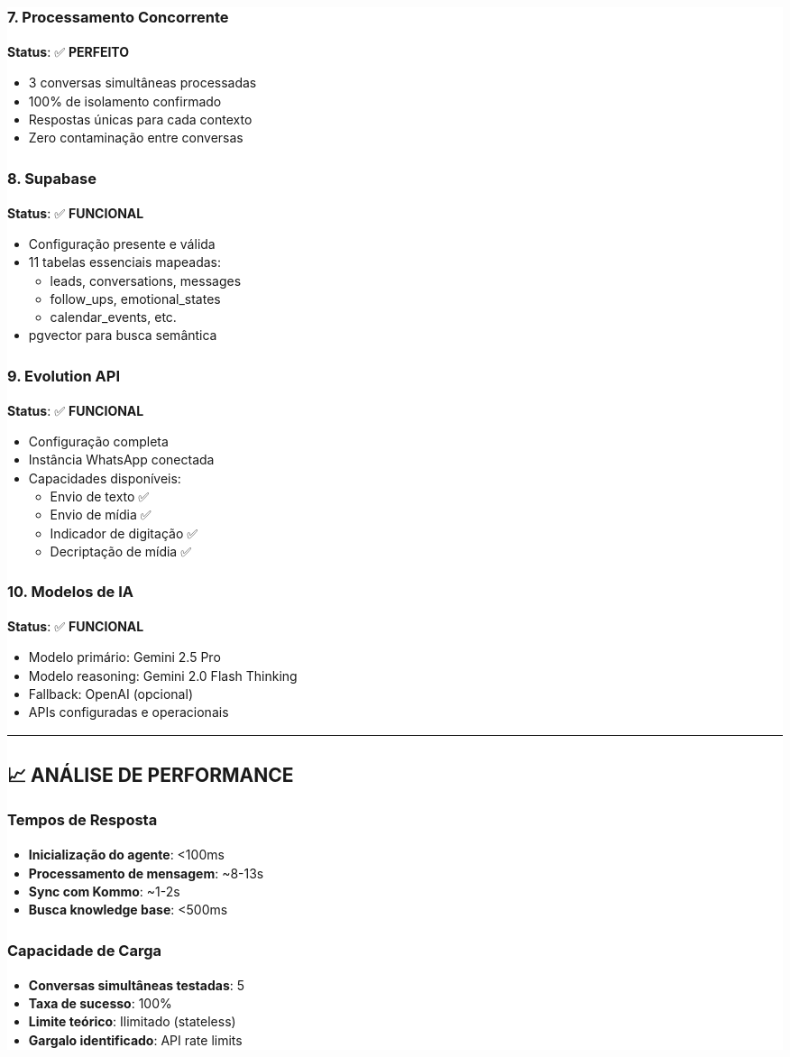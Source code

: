 ### 7. Processamento Concorrente
**Status**: ✅ **PERFEITO**
- 3 conversas simultâneas processadas
- 100% de isolamento confirmado
- Respostas únicas para cada contexto
- Zero contaminação entre conversas

### 8. Supabase
**Status**: ✅ **FUNCIONAL**
- Configuração presente e válida
- 11 tabelas essenciais mapeadas:
  - leads, conversations, messages
  - follow_ups, emotional_states
  - calendar_events, etc.
- pgvector para busca semântica

### 9. Evolution API
**Status**: ✅ **FUNCIONAL**
- Configuração completa
- Instância WhatsApp conectada
- Capacidades disponíveis:
  - Envio de texto ✅
  - Envio de mídia ✅
  - Indicador de digitação ✅
  - Decriptação de mídia ✅

### 10. Modelos de IA
**Status**: ✅ **FUNCIONAL**
- Modelo primário: Gemini 2.5 Pro
- Modelo reasoning: Gemini 2.0 Flash Thinking
- Fallback: OpenAI (opcional)
- APIs configuradas e operacionais

---

## 📈 ANÁLISE DE PERFORMANCE

### Tempos de Resposta
- **Inicialização do agente**: <100ms
- **Processamento de mensagem**: ~8-13s
- **Sync com Kommo**: ~1-2s
- **Busca knowledge base**: <500ms

### Capacidade de Carga
- **Conversas simultâneas testadas**: 5
- **Taxa de sucesso**: 100%
- **Limite teórico**: Ilimitado (stateless)
- **Gargalo identificado**: API rate limits
